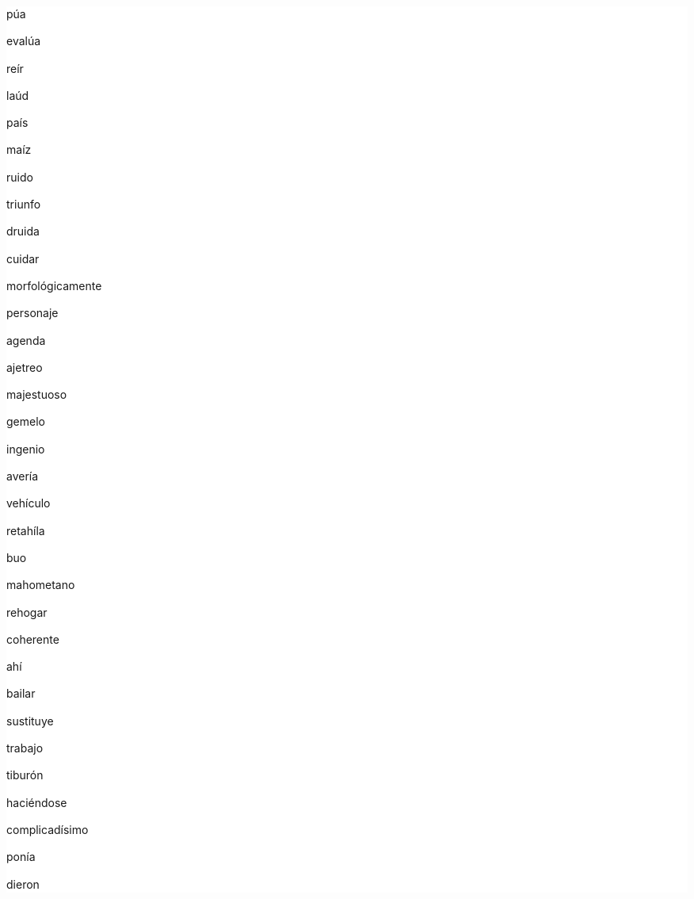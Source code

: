 púa

evalúa

reír

laúd

país

maíz

ruido

triunfo

druida

cuidar

morfológicamente

personaje

agenda

ajetreo

majestuoso

gemelo

ingenio

avería

vehículo

retahíla

buo

mahometano

rehogar

coherente

ahí

bailar

sustituye

trabajo

tiburón

haciéndose

complicadísimo

ponía

dieron
